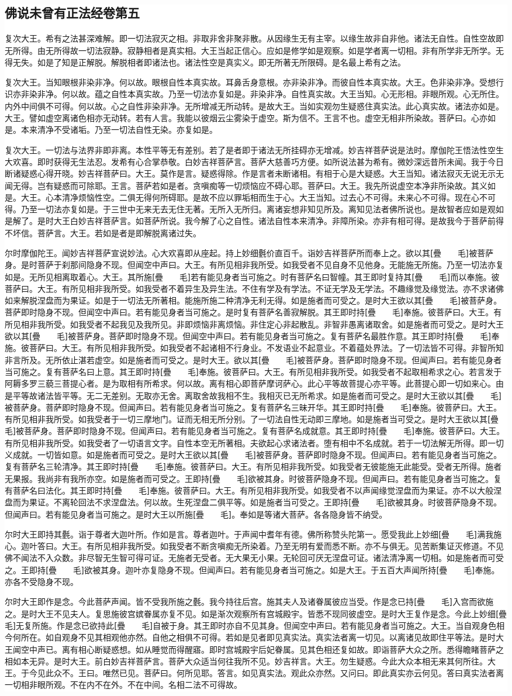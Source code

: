 ## 佛说未曾有正法经卷第五  

复次大王。希有之法甚深难解。即一切法寂灭之相。非取非舍非聚非散。从因缘生无有主宰。以缘生故非自非他。诸法无自性。自性空故即无所得。由无所得故一切法寂静。寂静相者是真实相。大王当起正信心。应如是修学如是观察。如是学者离一切相。非有所学非无所学。无得无失。如是了知是正解脱。解脱相者即诸法也。诸法性空是真实义。即无所著无所限碍。是名最上希有之法。  

复次大王。当知眼根非染非净。何以故。眼根自性本真实故。耳鼻舌身意根。亦非染非净。而彼自性本真实故。大王。色非染非净。受想行识亦非染非净。何以故。蕴之自性本真实故。乃至一切法亦复如是。非染非净。自性真实故。大王当知。心无形相。非眼所观。心无所住。内外中间俱不可得。何以故。心之自性非染非净。无所增减无所动转。是故大王。当如实观勿生疑惑住真实法。此心真实故。诸法亦如是。大王。譬如虚空离诸色相亦无动转。若有人言。我能以彼烟云尘雾染于虚空。斯为信不。王言不也。虚空无相非所染故。菩萨曰。心亦如是。本来清净不受诸垢。乃至一切法自性无染。亦复如是。  

复次大王。一切法与法界非即非离。本性平等无有差别。若了是者即于诸法无所挂碍亦无增减。妙吉祥菩萨说是法时。摩伽陀王悟法性空生大欢喜。即时获得无生法忍。发希有心合掌恭敬。白妙吉祥菩萨言。菩萨大慈善巧方便。如所说法甚为希有。微妙深远昔所未闻。我于今日断诸疑惑心得开晓。妙吉祥菩萨曰。大王。莫作是言。疑惑得除。作是言者未断诸相。有相于心是大疑惑。大王当知。诸法寂灭无说无示无闻无得。岂有疑惑而可除耶。王言。菩萨若如是者。贪嗔痴等一切烦恼应不碍心耶。菩萨曰。大王。我先所说虚空本净非所染故。其义如是。大王。心本清净烦恼性空。二俱无得何所碍耶。是故不应以罪垢相而生于心。大王当知。过去心不可得。未来心不可得。现在心不可得。乃至一切法亦复如是。于三世中无来无去无住无著。无所入无所归。离诸妄想非知见所及。离知见法者佛所说也。是故智者应如是观如是解了。是时大王白妙吉祥菩萨言。如菩萨所说。我今解了心之自性。诸法自性本来清净。非障所染。亦非有相可得。是故我今于菩萨前得不坏信。菩萨言。大王。若如是者是即解脱离诸过失。  

尔时摩伽陀王。闻妙吉祥菩萨宣说妙法。心大欢喜即从座起。持上妙细氎价直百千。诣妙吉祥菩萨所而奉上之。欲以其[疊　　毛]被菩萨身。是时菩萨于刹那间隐身不现。但闻空中声曰。大王。有所见相非我所受。如我受者不见自身不见他身。无能施无所施。乃至一切法亦复如是。无所见相离取着心。大王。其所施[疊　　毛]若有能见身者当可施之。时有菩萨名曰智幢。其王即时复持其[疊　　毛]而以奉施。彼菩萨曰。大王。有所见相非我所受。如我受者不着异生及异生法。不住有学及有学法。不证无学及无学法。不趣缘觉及缘觉法。亦不求诸佛如来解脱涅盘而为果证。如是于一切法无所著相。能施所施二种清净无利无得。如是施者而可受之。是时大王欲以其[疊　　毛]被菩萨身。菩萨即时隐身不现。但闻空中声曰。若有能见身者当可施之。是时复有菩萨名善寂解脱。其王即时持[疊　　毛]奉施。彼菩萨曰。大王。有所见相非我所受。如我受者不起我见及我所见。非即烦恼非离烦恼。非住定心非起散乱。非智非愚离诸取舍。如是施者而可受之。是时大王欲以其[疊　　毛]被菩萨身。菩萨即时隐身不现。但闻空中声曰。若有能见身者当可施之。复有菩萨名最胜作意。其王即时持[疊　　毛]奉施。彼菩萨曰。大王。有所见相非我所受。如我受者不起诸相不行身业。不发语业不起意业。不着蕴处界法。了一切法皆不可得。非智所知非言所及。无所依止湛若虚空。如是施者而可受之。是时大王。欲以其[疊　　毛]被菩萨身。菩萨即时隐身不现。但闻声曰。若有能见身者当可施之。复有菩萨名曰上意。其王即时持[疊　　毛]奉施。彼菩萨曰。大王。有所见相非我所受。如我受者不起取相希求之心。若言发于阿耨多罗三藐三菩提心者。是为取相有所希求。何以故。离有相心即菩萨摩诃萨心。此心平等故菩提心亦平等。此菩提心即一切如来心。由是平等故诸法皆平等。无二无差别。无取亦无舍。离取舍故我相不生。我相灭已无所希求。如是施者而可受之。是时大王欲以其[疊　　毛]被菩萨身。菩萨即时隐身不现。但闻声曰。若有能见身者当可施之。复有菩萨名三昧开华。其王即时持[疊　　毛]奉施。彼菩萨曰。大王。有所见相非我所受。如我受者于一切三摩地门。证而无相无所分别。了一切法自性无动即三摩地。如是施者当可受之。是时大王欲以其[疊　　毛]被菩萨身。菩萨即时隐身不现。但闻声曰。若有能见身者当可施之。复有菩萨名成就意。其王即时持[疊　　毛]奉施。彼菩萨曰。大王。有所见相非我所受。如我受者了一切语言文字。自性本空无所著相。夫欲起心求诸法者。堕有相中不名成就。若于一切法解无所得。即一切义成就。一切皆如意。如是施者而可受之。是时大王欲以其[疊　　毛]被菩萨身。菩萨即时隐身不现。但闻声曰。若有能见身者当可施之。复有菩萨名三轮清净。其王即时持[疊　　毛]奉施。彼菩萨曰。大王。有所见相非我所受。如我受者无彼能施无此能受。受者无所得。施者无果报。我尚非有我所亦空。如是施者而可受之。王即持[疊　　毛]欲被其身。时彼菩萨隐身不现。但闻声曰。若有能见身者当可施之。复有菩萨名曰法化。其王即时持[疊　　毛]奉施。彼菩萨曰。大王。有所见相非我所受。如我受者不以声闻缘觉涅盘而为果证。亦不以大般涅盘而为果证。不离轮回法不求涅盘法。何以故。生死涅盘二俱平等。如是施者当可受之。王即持[疊　　毛]欲被其身。时彼菩萨隐身不现。但闻声曰。若有能见身者当可施之。是时大王以所施[疊　　毛]。奉如是等诸大菩萨。各各隐身皆不纳受。  

尔时大王即持其氎。诣于尊者大迦叶所。作如是言。尊者迦叶。于声闻中耆年有德。佛所称赞头陀第一。愿受我此上妙细[疊　　毛]满我施心。迦叶答曰。大王。有所见相非我所受。如我受者不断贪嗔痴无所染着。乃至无明有爱而悉不断。亦不与俱无。见苦断集证灭修道。不见佛不闻法不入众数。非尽智无生智可得可证。无施者无受者。无大果无小果。无轮回可厌无涅盘可证。诸法清净离一切相。如是施者而可受之。王即持[疊　　毛]欲被其身。迦叶亦复隐身不现。但闻声曰。若有能见身者当可施之。如是大王。于五百大声闻所持[疊　　毛]奉施。亦各不受隐身不现。  

尔时大王即作是念。今此菩萨声闻。皆不受我所施之氎。我今持往后宫。施其夫人及诸眷属彼应当受。作是念已持[疊　　毛]入宫而欲施之。是时大王不见夫人。复思施彼宫嫔眷属亦复不见。如是渐次观察所有宫城殿宇。皆悉不现同彼虚空。是时大王复作是念。今此上妙细[疊　　毛]无复所施。作是念已欲持此[疊　　毛]自被于身。其王即时亦自不见其身。但闻空中声曰。若有能见身者当可施之。大王。当自观身色相今何所在。如自观身不见其相观他亦然。自他之相俱不可得。若如是见者即见真实法。真实法者离一切见。以离诸见故即住平等法。是时大王闻空中声已。离有相心断疑惑想。如从睡觉而得醒寤。即时宫城殿宇后妃眷属。见其色相还复如故。即诣菩萨大众之所。悉得瞻睹菩萨之相如本无异。是时大王。前白妙吉祥菩萨言。菩萨大众适当何往我所不见。妙吉祥言。大王。勿生疑惑。今此大众本相无来其何所往。大王。于今见此众不。王曰。唯然已见。菩萨曰。何所见耶。答言。如见真实法。观此众亦然。又问曰。即此真实亦云何见。答曰真实法者离一切相非眼所观。不在内不在外。不在中间。名相二法不可得故。  

